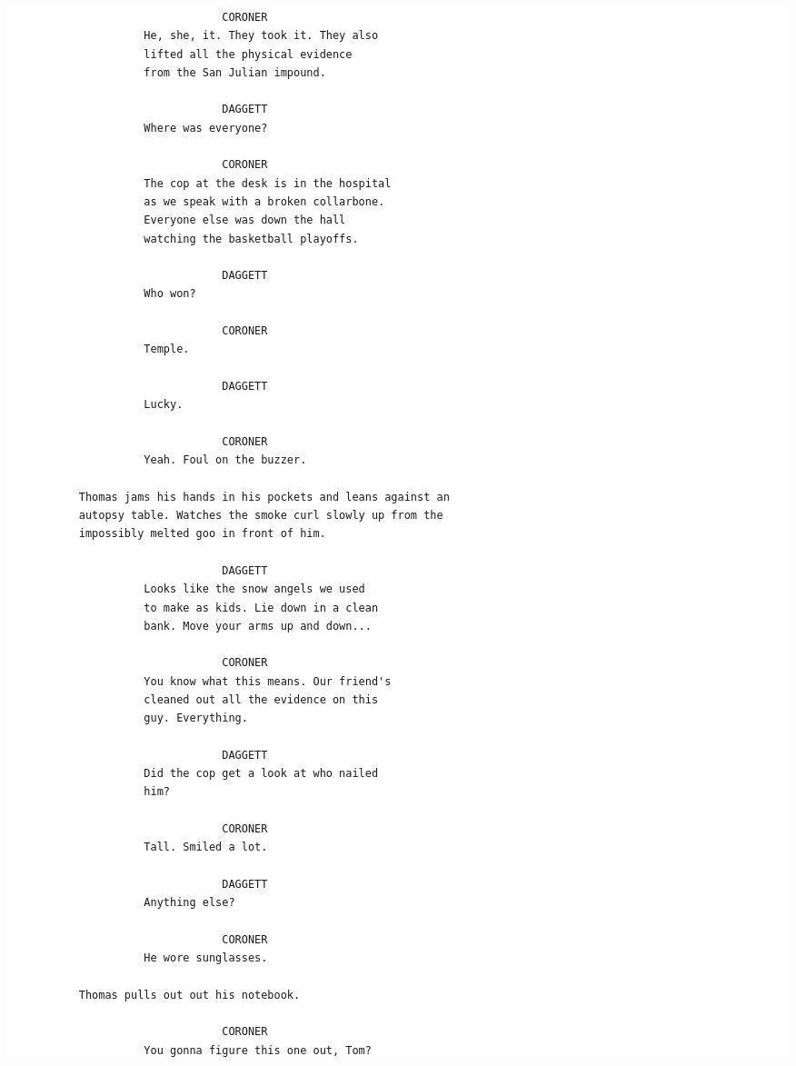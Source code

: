                                      CORONER
                         He, she, it. They took it. They also 
                         lifted all the physical evidence 
                         from the San Julian impound.

                                     DAGGETT
                         Where was everyone?

                                     CORONER
                         The cop at the desk is in the hospital 
                         as we speak with a broken collarbone. 
                         Everyone else was down the hall 
                         watching the basketball playoffs.

                                     DAGGETT
                         Who won?

                                     CORONER
                         Temple.

                                     DAGGETT
                         Lucky.

                                     CORONER
                         Yeah. Foul on the buzzer.

               Thomas jams his hands in his pockets and leans against an 
               autopsy table. Watches the smoke curl slowly up from the 
               impossibly melted goo in front of him.

                                     DAGGETT
                         Looks like the snow angels we used 
                         to make as kids. Lie down in a clean 
                         bank. Move your arms up and down...

                                     CORONER
                         You know what this means. Our friend's 
                         cleaned out all the evidence on this 
                         guy. Everything.

                                     DAGGETT
                         Did the cop get a look at who nailed 
                         him?

                                     CORONER
                         Tall. Smiled a lot.

                                     DAGGETT
                         Anything else?

                                     CORONER
                         He wore sunglasses.

               Thomas pulls out out his notebook.

                                     CORONER
                         You gonna figure this one out, Tom?

